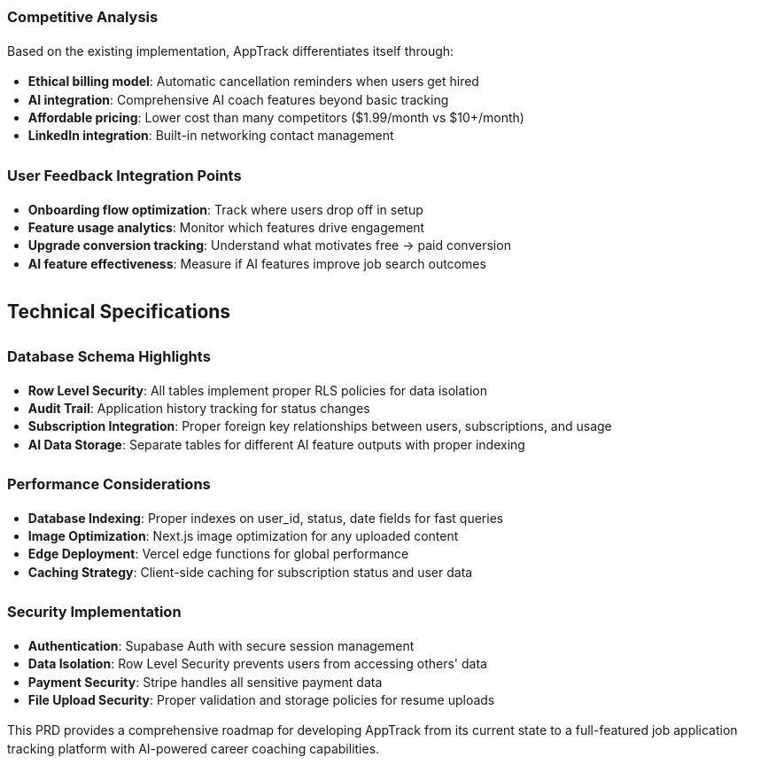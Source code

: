 ### Competitive Analysis
Based on the existing implementation, AppTrack differentiates itself through:
- **Ethical billing model**: Automatic cancellation reminders when users get hired
- **AI integration**: Comprehensive AI coach features beyond basic tracking
- **Affordable pricing**: Lower cost than many competitors ($1.99/month vs $10+/month)
- **LinkedIn integration**: Built-in networking contact management

### User Feedback Integration Points
- **Onboarding flow optimization**: Track where users drop off in setup
- **Feature usage analytics**: Monitor which features drive engagement
- **Upgrade conversion tracking**: Understand what motivates free → paid conversion
- **AI feature effectiveness**: Measure if AI features improve job search outcomes

## Technical Specifications

### Database Schema Highlights
- **Row Level Security**: All tables implement proper RLS policies for data isolation
- **Audit Trail**: Application history tracking for status changes
- **Subscription Integration**: Proper foreign key relationships between users, subscriptions, and usage
- **AI Data Storage**: Separate tables for different AI feature outputs with proper indexing

### Performance Considerations
- **Database Indexing**: Proper indexes on user_id, status, date fields for fast queries
- **Image Optimization**: Next.js image optimization for any uploaded content
- **Edge Deployment**: Vercel edge functions for global performance
- **Caching Strategy**: Client-side caching for subscription status and user data

### Security Implementation
- **Authentication**: Supabase Auth with secure session management
- **Data Isolation**: Row Level Security prevents users from accessing others' data
- **Payment Security**: Stripe handles all sensitive payment data
- **File Upload Security**: Proper validation and storage policies for resume uploads

This PRD provides a comprehensive roadmap for developing AppTrack from its current state to a full-featured job application tracking platform with AI-powered career coaching capabilities.